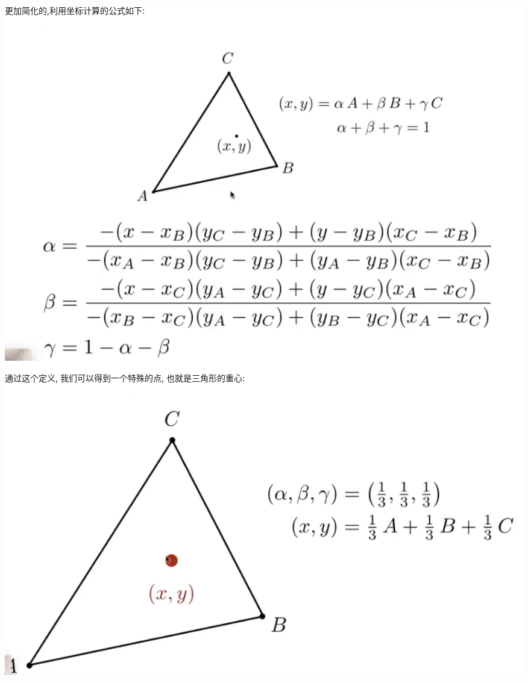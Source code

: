 更加简化的,利用坐标计算的公式如下:

![](imgs/2021-10-05-10-13-14.png)

通过这个定义, 我们可以得到一个特殊的点, 也就是三角形的重心:

![](imgs/2021-10-05-10-12-20.png)
